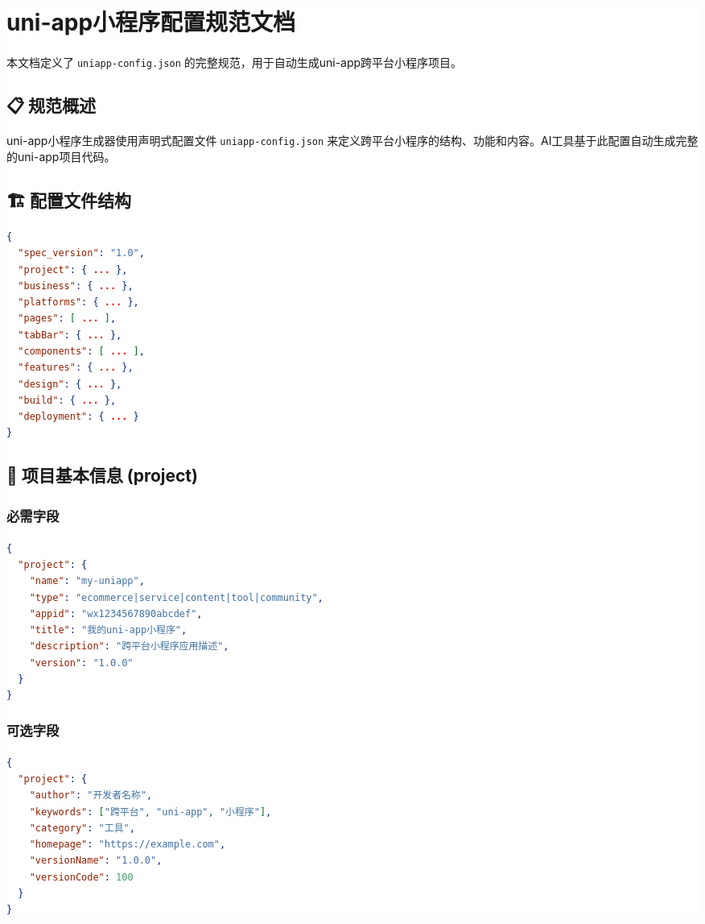 # uni-app小程序配置规范文档

本文档定义了 `uniapp-config.json` 的完整规范，用于自动生成uni-app跨平台小程序项目。

## 📋 规范概述

uni-app小程序生成器使用声明式配置文件 `uniapp-config.json` 来定义跨平台小程序的结构、功能和内容。AI工具基于此配置自动生成完整的uni-app项目代码。

## 🏗️ 配置文件结构

```json
{
  "spec_version": "1.0",
  "project": { ... },
  "business": { ... },
  "platforms": { ... },
  "pages": [ ... ],
  "tabBar": { ... },
  "components": [ ... ],
  "features": { ... },
  "design": { ... },
  "build": { ... },
  "deployment": { ... }
}
```

## 📱 项目基本信息 (project)

### 必需字段

```json
{
  "project": {
    "name": "my-uniapp",
    "type": "ecommerce|service|content|tool|community",
    "appid": "wx1234567890abcdef",
    "title": "我的uni-app小程序",
    "description": "跨平台小程序应用描述",
    "version": "1.0.0"
  }
}
```

### 可选字段

```json
{
  "project": {
    "author": "开发者名称",
    "keywords": ["跨平台", "uni-app", "小程序"],
    "category": "工具",
    "homepage": "https://example.com",
    "versionName": "1.0.0",
    "versionCode": 100
  }
}
```
